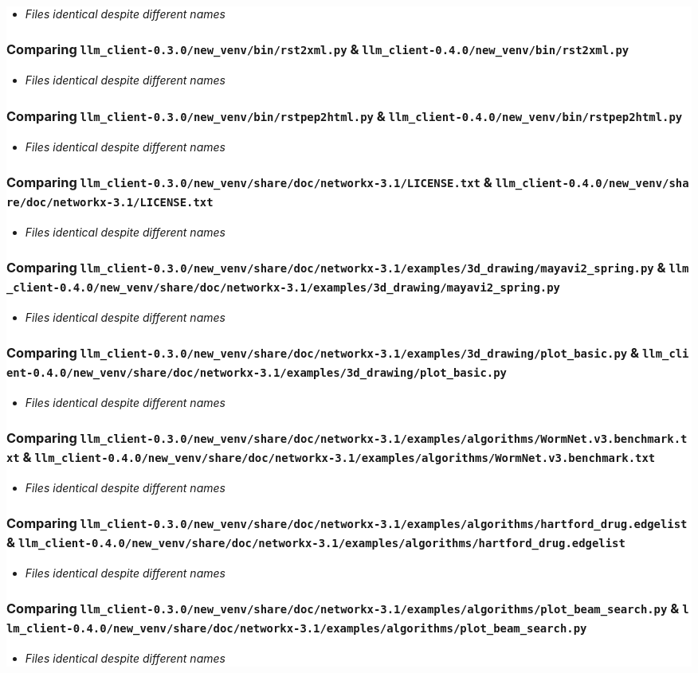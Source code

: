  * *Files identical despite different names*

### Comparing `llm_client-0.3.0/new_venv/bin/rst2xml.py` & `llm_client-0.4.0/new_venv/bin/rst2xml.py`

 * *Files identical despite different names*

### Comparing `llm_client-0.3.0/new_venv/bin/rstpep2html.py` & `llm_client-0.4.0/new_venv/bin/rstpep2html.py`

 * *Files identical despite different names*

### Comparing `llm_client-0.3.0/new_venv/share/doc/networkx-3.1/LICENSE.txt` & `llm_client-0.4.0/new_venv/share/doc/networkx-3.1/LICENSE.txt`

 * *Files identical despite different names*

### Comparing `llm_client-0.3.0/new_venv/share/doc/networkx-3.1/examples/3d_drawing/mayavi2_spring.py` & `llm_client-0.4.0/new_venv/share/doc/networkx-3.1/examples/3d_drawing/mayavi2_spring.py`

 * *Files identical despite different names*

### Comparing `llm_client-0.3.0/new_venv/share/doc/networkx-3.1/examples/3d_drawing/plot_basic.py` & `llm_client-0.4.0/new_venv/share/doc/networkx-3.1/examples/3d_drawing/plot_basic.py`

 * *Files identical despite different names*

### Comparing `llm_client-0.3.0/new_venv/share/doc/networkx-3.1/examples/algorithms/WormNet.v3.benchmark.txt` & `llm_client-0.4.0/new_venv/share/doc/networkx-3.1/examples/algorithms/WormNet.v3.benchmark.txt`

 * *Files identical despite different names*

### Comparing `llm_client-0.3.0/new_venv/share/doc/networkx-3.1/examples/algorithms/hartford_drug.edgelist` & `llm_client-0.4.0/new_venv/share/doc/networkx-3.1/examples/algorithms/hartford_drug.edgelist`

 * *Files identical despite different names*

### Comparing `llm_client-0.3.0/new_venv/share/doc/networkx-3.1/examples/algorithms/plot_beam_search.py` & `llm_client-0.4.0/new_venv/share/doc/networkx-3.1/examples/algorithms/plot_beam_search.py`

 * *Files identical despite different names*
